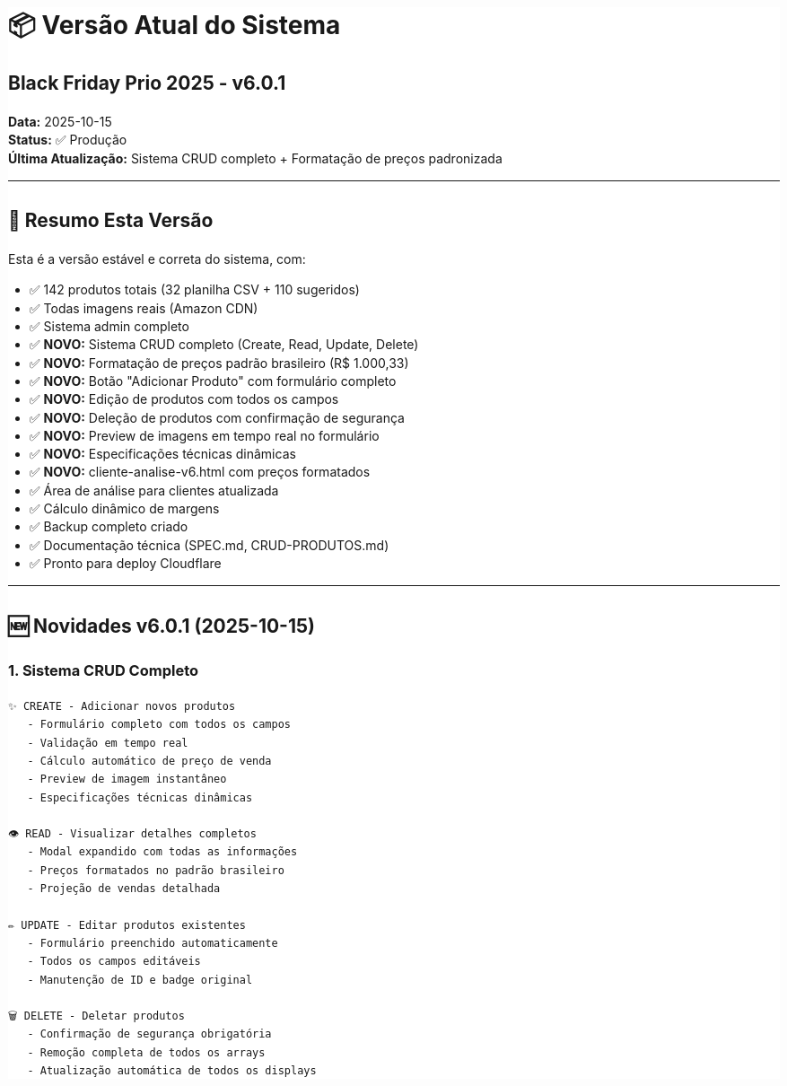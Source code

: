 # 📦 Versão Atual do Sistema

## Black Friday Prio 2025 - v6.0.1
**Data:** 2025-10-15  
**Status:** ✅ Produção  
**Última Atualização:** Sistema CRUD completo + Formatação de preços padronizada

---

## 🎯 Resumo Esta Versão

Esta é a versão estável e correta do sistema, com:
- ✅ 142 produtos totais (32 planilha CSV + 110 sugeridos)
- ✅ Todas imagens reais (Amazon CDN)
- ✅ Sistema admin completo
- ✅ **NOVO:** Sistema CRUD completo (Create, Read, Update, Delete)
- ✅ **NOVO:** Formatação de preços padrão brasileiro (R$ 1.000,33)
- ✅ **NOVO:** Botão "Adicionar Produto" com formulário completo
- ✅ **NOVO:** Edição de produtos com todos os campos
- ✅ **NOVO:** Deleção de produtos com confirmação de segurança
- ✅ **NOVO:** Preview de imagens em tempo real no formulário
- ✅ **NOVO:** Especificações técnicas dinâmicas
- ✅ **NOVO:** cliente-analise-v6.html com preços formatados
- ✅ Área de análise para clientes atualizada
- ✅ Cálculo dinâmico de margens
- ✅ Backup completo criado
- ✅ Documentação técnica (SPEC.md, CRUD-PRODUTOS.md)
- ✅ Pronto para deploy Cloudflare

---

## 🆕 Novidades v6.0.1 (2025-10-15)

### 1. Sistema CRUD Completo
```
✨ CREATE - Adicionar novos produtos
   - Formulário completo com todos os campos
   - Validação em tempo real
   - Cálculo automático de preço de venda
   - Preview de imagem instantâneo
   - Especificações técnicas dinâmicas
   
👁️ READ - Visualizar detalhes completos
   - Modal expandido com todas as informações
   - Preços formatados no padrão brasileiro
   - Projeção de vendas detalhada
   
✏️ UPDATE - Editar produtos existentes
   - Formulário preenchido automaticamente
   - Todos os campos editáveis
   - Manutenção de ID e badge original
   
🗑️ DELETE - Deletar produtos
   - Confirmação de segurança obrigatória
   - Remoção completa de todos os arrays
   - Atualização automática de todos os displays
```
